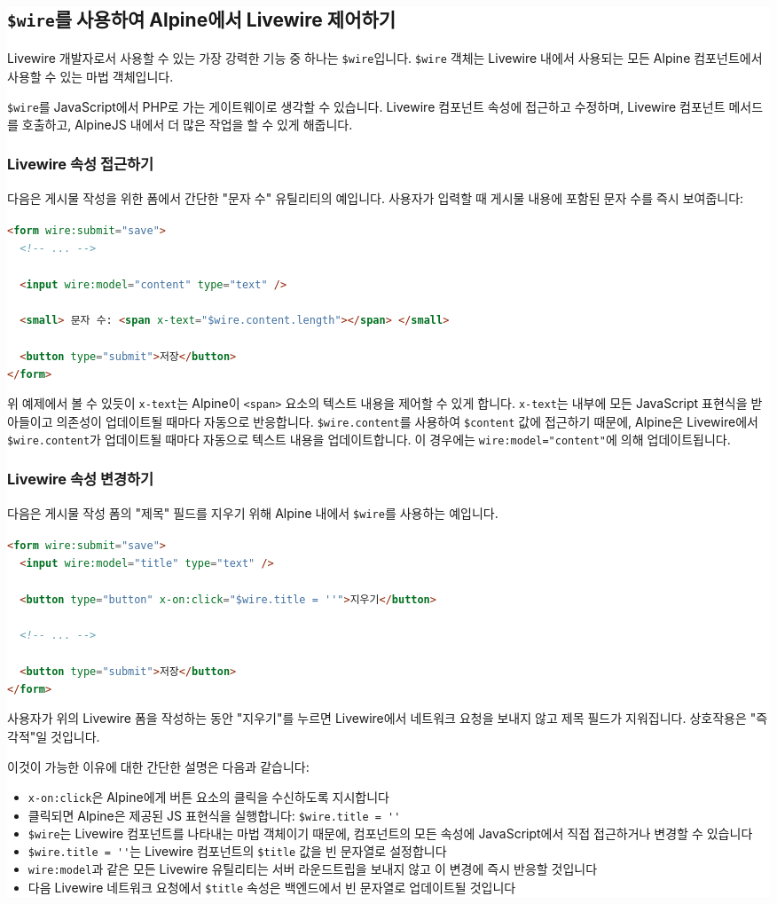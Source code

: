## `$wire`를 사용하여 Alpine에서 Livewire 제어하기

Livewire 개발자로서 사용할 수 있는 가장 강력한 기능 중 하나는 `$wire`입니다. `$wire` 객체는 Livewire 내에서 사용되는 모든 Alpine 컴포넌트에서 사용할 수 있는 마법 객체입니다.

`$wire`를 JavaScript에서 PHP로 가는 게이트웨이로 생각할 수 있습니다. Livewire 컴포넌트 속성에 접근하고 수정하며, Livewire 컴포넌트 메서드를 호출하고, AlpineJS 내에서 더 많은 작업을 할 수 있게 해줍니다.

### Livewire 속성 접근하기

다음은 게시물 작성을 위한 폼에서 간단한 "문자 수" 유틸리티의 예입니다. 사용자가 입력할 때 게시물 내용에 포함된 문자 수를 즉시 보여줍니다:

```html
<form wire:submit="save">
  <!-- ... -->

  <input wire:model="content" type="text" />

  <small> 문자 수: <span x-text="$wire.content.length"></span> </small>

  <button type="submit">저장</button>
</form>
```

위 예제에서 볼 수 있듯이 `x-text`는 Alpine이 `<span>` 요소의 텍스트 내용을 제어할 수 있게 합니다. `x-text`는 내부에 모든 JavaScript 표현식을 받아들이고 의존성이 업데이트될 때마다 자동으로 반응합니다. `$wire.content`를 사용하여 `$content` 값에 접근하기 때문에, Alpine은 Livewire에서 `$wire.content`가 업데이트될 때마다 자동으로 텍스트 내용을 업데이트합니다. 이 경우에는 `wire:model="content"`에 의해 업데이트됩니다.

### Livewire 속성 변경하기

다음은 게시물 작성 폼의 "제목" 필드를 지우기 위해 Alpine 내에서 `$wire`를 사용하는 예입니다.

```html
<form wire:submit="save">
  <input wire:model="title" type="text" />

  <button type="button" x-on:click="$wire.title = ''">지우기</button>

  <!-- ... -->

  <button type="submit">저장</button>
</form>
```

사용자가 위의 Livewire 폼을 작성하는 동안 "지우기"를 누르면 Livewire에서 네트워크 요청을 보내지 않고 제목 필드가 지워집니다. 상호작용은 "즉각적"일 것입니다.

이것이 가능한 이유에 대한 간단한 설명은 다음과 같습니다:

- `x-on:click`은 Alpine에게 버튼 요소의 클릭을 수신하도록 지시합니다
- 클릭되면 Alpine은 제공된 JS 표현식을 실행합니다: `$wire.title = ''`
- `$wire`는 Livewire 컴포넌트를 나타내는 마법 객체이기 때문에, 컴포넌트의 모든 속성에 JavaScript에서 직접 접근하거나 변경할 수 있습니다
- `$wire.title = ''`는 Livewire 컴포넌트의 `$title` 값을 빈 문자열로 설정합니다
- `wire:model`과 같은 모든 Livewire 유틸리티는 서버 라운드트립을 보내지 않고 이 변경에 즉시 반응할 것입니다
- 다음 Livewire 네트워크 요청에서 `$title` 속성은 백엔드에서 빈 문자열로 업데이트될 것입니다
